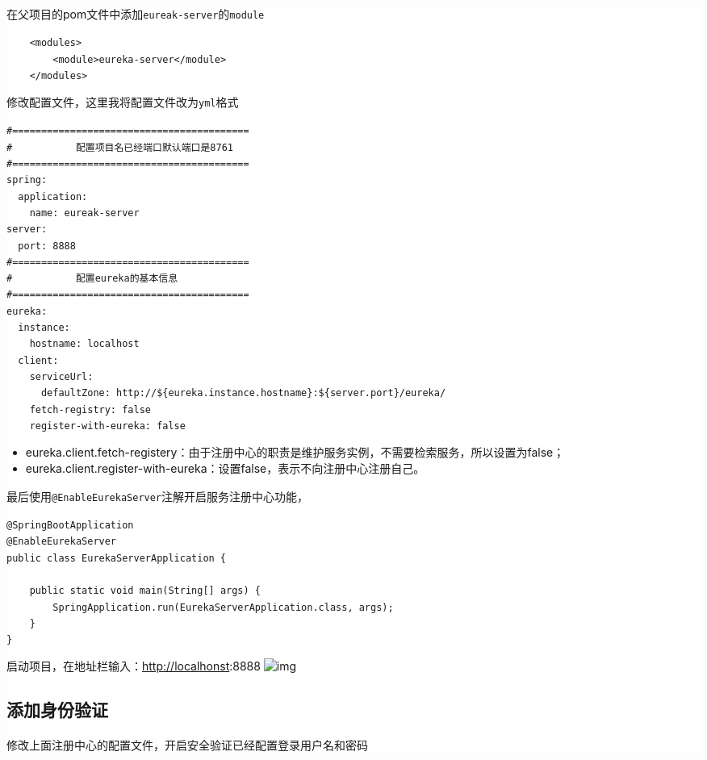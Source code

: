 在父项目的pom文件中添加`eureak-server`的`module`

```
    <modules>
        <module>eureka-server</module>
    </modules>
```

修改配置文件，这里我将配置文件改为`yml`格式

```
#=========================================
#           配置项目名已经端口默认端口是8761
#=========================================
spring:
  application:
    name: eureak-server
server:
  port: 8888
#=========================================
#           配置eureka的基本信息
#=========================================
eureka:
  instance:
    hostname: localhost
  client:
    serviceUrl:
      defaultZone: http://${eureka.instance.hostname}:${server.port}/eureka/
    fetch-registry: false
    register-with-eureka: false
```

- eureka.client.fetch-registery：由于注册中心的职责是维护服务实例，不需要检索服务，所以设置为false；
- eureka.client.register-with-eureka：设置false，表示不向注册中心注册自己。

最后使用`@EnableEurekaServer`注解开启服务注册中心功能，

```
@SpringBootApplication
@EnableEurekaServer
public class EurekaServerApplication {

    public static void main(String[] args) {
        SpringApplication.run(EurekaServerApplication.class, args);
    }
}
```

启动项目，在地址栏输入：[http://localhonst](http://localhonst/):8888
![img](https://segmentfault.com/img/remote/1460000012832186?w=1335&h=623)

## 添加身份验证

修改上面注册中心的配置文件，开启安全验证已经配置登录用户名和密码
